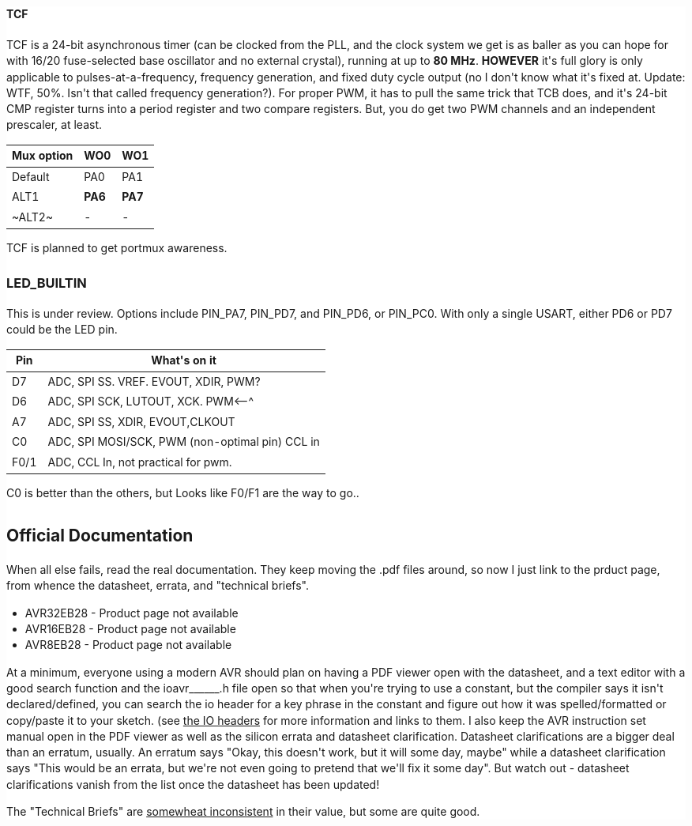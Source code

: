 
#### TCF
TCF is a 24-bit asynchronous timer (can be clocked from the PLL, and the clock system we get is as baller as you can hope for with 16/20 fuse-selected base oscillator and no external crystal), running at up to **80 MHz**. **HOWEVER** it's full glory is only applicable to pulses-at-a-frequency, frequency generation, and fixed duty cycle output (no I don't know what it's fixed at. Update: WTF, 50%. Isn't that called frequency generation?). For proper PWM, it has to pull the same trick that TCB does, and it's 24-bit CMP register turns into a period register and two compare registers. But, you do get two PWM channels and an independent prescaler, at least.

| Mux option | WO0 | WO1 |
|------------|-----|-----|
| Default    | PA0 | PA1 |
| ALT1       | **PA6** | **PA7** |
| ~ALT2~     |  -  |  -  |

TCF is planned to get portmux awareness.

### LED_BUILTIN
This is under review. Options include PIN_PA7, PIN_PD7, and PIN_PD6, or PIN_PC0. With only a single USART, either PD6 or PD7 could be the LED pin.

| Pin  |  What's on it                            |
|------|------------------------------------------|
| D7   | ADC, SPI SS. VREF. EVOUT, XDIR, PWM?     |
| D6   | ADC, SPI SCK, LUTOUT, XCK. PWM<--^       |
| A7   | ADC, SPI SS, XDIR, EVOUT,CLKOUT          |
| C0   | ADC, SPI MOSI/SCK, PWM (non-optimal pin) CCL in |
| F0/1 | ADC, CCL In, not practical for pwm.      |
C0 is better than the others, but
Looks like F0/F1 are the way to go..

## Official Documentation
When all else fails, read the real documentation. They keep moving the .pdf files around, so now I just link to the prduct page, from whence the datasheet, errata, and "technical briefs".

* AVR32EB28 - Product page not available
* AVR16EB28 - Product page not available
* AVR8EB28 - Product page not available

At a minimum, everyone using a modern AVR should plan on having a PDF viewer open with the datasheet, and a text editor with a good search function and the ioavr______.h file open so that when you're trying to use a constant, but the compiler says it isn't declared/defined, you can search the io header for a key phrase in the constant and figure out how it was spelled/formatted or copy/paste it to your sketch. (see [the IO headers](./ioheaders) for more information and links to them. I also keep the AVR instruction set manual open in the PDF viewer as well as the silicon errata and datasheet clarification. Datasheet clarifications are a bigger deal than an erratum, usually. An erratum says "Okay, this doesn't work, but it will some day, maybe" while a datasheet clarification says "This would be an errata, but we're not even going to pretend that we'll fix it some day". But watch out - datasheet clarifications vanish from the list once the datasheet has been updated!

The "Technical Briefs" are [somewheat inconsistent](https://github.com/SpenceKonde/AVR-Guidance/blob/master/TechnicalBriefs.md) in their value, but some are quite good.
